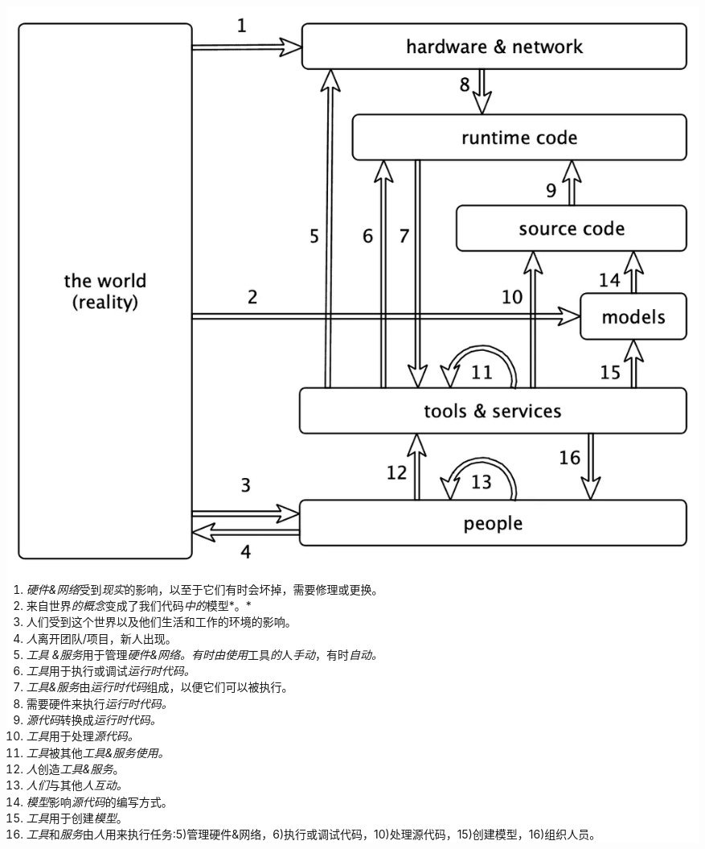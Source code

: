![](img/357b82dc158f46d68b3e86e8432ff831.png)

1.  *硬件&网络*受到*现实*的影响，以至于它们有时会坏掉，需要修理或更换。
2.  来自世界*的概念*变成了我们代码*中的*模型*。*
3.  人们受到这个世界以及他们生活和工作的环境的影响。
4.  *人*离开团队/项目，新人出现。
5.  *工具* *&服务*用于管理*硬件&网络。*有时*由使用*工具*的*人*手动*，有时*自动。*
6.  *工具*用于执行或调试*运行时代码。*
7.  *工具&服务*由*运行时代码*组成，以便它们可以被执行。
8.  需要硬件来执行*运行时代码。*
9.  *源代码*转换成*运行时代码。*
10.  *工具*用于处理*源代码。*
11.  *工具*被其他*工具&服务使用。*
12.  *人*创造*工具&服务*。
13.  *人们*与其他*人互动。*
14.  *模型*影响*源代码*的编写方式。
15.  *工具*用于创建*模型*。
16.  *工具*和*服务*由*人*用来执行任务:5)管理硬件&网络，6)执行或调试代码，10)处理源代码，15)创建模型，16)组织人员。
